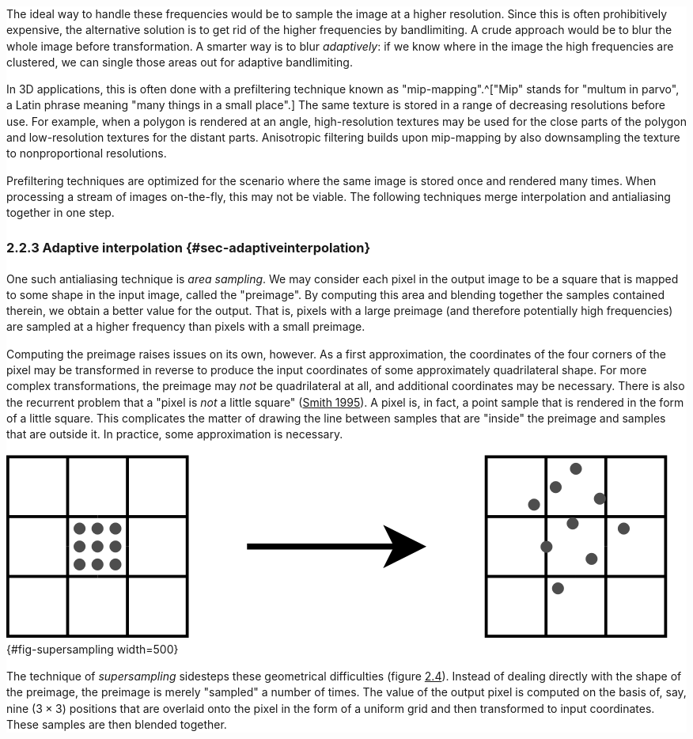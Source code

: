 The ideal way to handle these frequencies would be to sample the image at a higher resolution. Since this is often prohibitively expensive, the alternative solution is to get rid of the higher frequencies by bandlimiting. A crude approach would be to blur the whole image before transformation. A smarter way is to blur *adaptively*: if we know where in the image the high frequencies are clustered, we can single those areas out for adaptive bandlimiting.

In 3D applications, this is often done with a prefiltering technique known as "mip-mapping".^["Mip" stands for "multum in parvo", a Latin phrase meaning "many things in a small place".] The same texture is stored in a range of decreasing resolutions before use. For example, when a polygon is rendered at an angle, high-resolution textures may be used for the close parts of the polygon and low-resolution textures for the distant parts. Anisotropic filtering builds upon mip-mapping by also downsampling the texture to nonproportional resolutions.

Prefiltering techniques are optimized for the scenario where the same image is stored once and rendered many times. When processing a stream of images on-the-fly, this may not be viable. The following techniques merge interpolation and antialiasing together in one step.

### 2.2.3 Adaptive interpolation {#sec-adaptiveinterpolation}

One such antialiasing technique is *area sampling*. We may consider each pixel in the output image to be a square that is mapped to some shape in the input image, called the "preimage". By computing this area and blending together the samples contained therein, we obtain a better value for the output. That is, pixels with a large preimage (and therefore potentially high frequencies) are sampled at a higher frequency than pixels with a small preimage.

Computing the preimage raises issues on its own, however. As a first approximation, the coordinates of the four corners of the pixel may be transformed in reverse to produce the input coordinates of some approximately quadrilateral shape. For more complex transformations, the preimage may *not* be quadrilateral at all, and additional coordinates may be necessary. There is also the recurrent problem that a "pixel is *not* a little square" ([Smith 1995](#smith95-pixel)). A pixel is, in fact, a point sample that is rendered in the form of a little square. This complicates the matter of drawing the line between samples that are "inside" the preimage and samples that are outside it. In practice, some approximation is necessary.

![Figure 2.4: Supersampling](supersampling.svg){#fig-supersampling width=500}

The technique of *supersampling* sidesteps these geometrical difficulties (figure [2.4](#fig-supersampling)). Instead of dealing directly with the shape of the preimage, the preimage is merely "sampled" a number of times. The value of the output pixel is computed on the basis of, say, nine ($3 \times 3$) positions that are overlaid onto the pixel in the form of a uniform grid and then transformed to input coordinates. These samples are then blended together.
